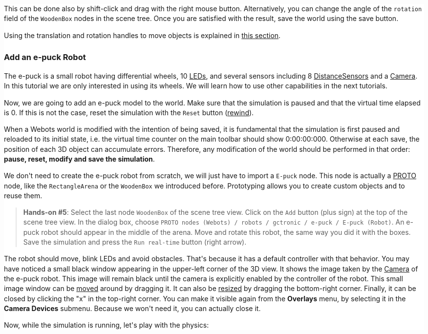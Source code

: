 This can be done also by shift-click and drag with the right mouse button.
Alternatively, you can change the angle of the `rotation` field of the `WoodenBox` nodes in the scene tree.
Once you are satisfied with the result, save the world using the save button.

Using the translation and rotation handles to move objects is explained in [this section](the-3d-window.md#axis-aligned-handles).

### Add an e-puck Robot

The e-puck is a small robot having differential wheels, 10 [LEDs](../reference/led.md), and several sensors including 8 [DistanceSensors](../reference/distancesensor.md) and a [Camera](../reference/camera.md).
In this tutorial we are only interested in using its wheels.
We will learn how to use other capabilities in the next tutorials.

Now, we are going to add an e-puck model to the world.
Make sure that the simulation is paused and that the virtual time elapsed is 0.
If this is not the case, reset the simulation with the `Reset` button ([rewind](the-user-interface.md)).

When a Webots world is modified with the intention of being saved, it is fundamental that the simulation is first paused and reloaded to its initial state, i.e. the virtual time counter on the main toolbar should show 0:00:00:000.
Otherwise at each save, the position of each 3D object can accumulate errors.
Therefore, any modification of the world should be performed in that order: **pause, reset, modify and save the simulation**.

We don't need to create the e-puck robot from scratch, we will just have to import a `E-puck` node.
This node is actually a [PROTO](../reference/proto.md) node, like the `RectangleArena` or the `WoodenBox` we introduced before. Prototyping allows you to create custom objects and to reuse them.

> **Hands-on #5**: Select the last node `WoodenBox` of the scene tree view.
Click on the `Add` button (plus sign) at the top of the scene tree view.
In the dialog box, choose `PROTO nodes (Webots) / robots / gctronic / e-puck / E-puck (Robot)`.
An e-puck robot should appear in the middle of the arena.
Move and rotate this robot, the same way you did it with the boxes.
Save the simulation and press the `Run real-time` button (right arrow).

The robot should move, blink LEDs and avoid obstacles.
That's because it has a default controller with that behavior.
You may have noticed a small black window appearing in the upper-left corner of the 3D view.
It shows the image taken by the [Camera](../reference/camera.md) of the e-puck robot.
This image will remain black until the camera is explicitly enabled by the controller of the robot.
This small image window can be [moved](the-3d-window.md#moving-and-resizing-overlays) around by dragging it.
It can also be [resized](the-3d-window.md#moving-and-resizing-overlays) by dragging the bottom-right corner.
Finally, it can be closed by clicking the "x" in the top-right corner.
You can make it visible again from the **Overlays** menu, by selecting it in the **Camera Devices** submenu.
Because we won't need it, you can actually close it.

Now, while the simulation is running, let's play with the physics:
